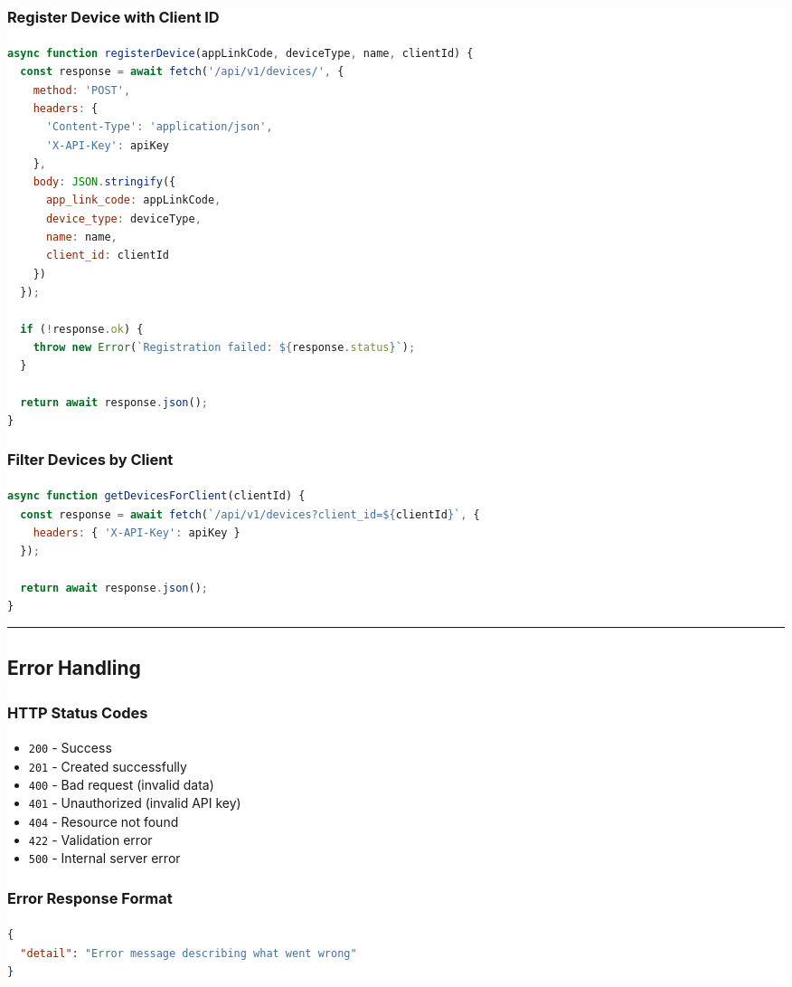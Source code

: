 ### Register Device with Client ID
```javascript
async function registerDevice(appLinkCode, deviceType, name, clientId) {
  const response = await fetch('/api/v1/devices/', {
    method: 'POST',
    headers: {
      'Content-Type': 'application/json',
      'X-API-Key': apiKey
    },
    body: JSON.stringify({
      app_link_code: appLinkCode,
      device_type: deviceType,
      name: name,
      client_id: clientId
    })
  });
  
  if (!response.ok) {
    throw new Error(`Registration failed: ${response.status}`);
  }
  
  return await response.json();
}
```

### Filter Devices by Client
```javascript
async function getDevicesForClient(clientId) {
  const response = await fetch(`/api/v1/devices?client_id=${clientId}`, {
    headers: { 'X-API-Key': apiKey }
  });
  
  return await response.json();
}
```

---

## Error Handling

### HTTP Status Codes
- `200` - Success
- `201` - Created successfully
- `400` - Bad request (invalid data)
- `401` - Unauthorized (invalid API key)
- `404` - Resource not found
- `422` - Validation error
- `500` - Internal server error

### Error Response Format
```json
{
  "detail": "Error message describing what went wrong"
}
```
